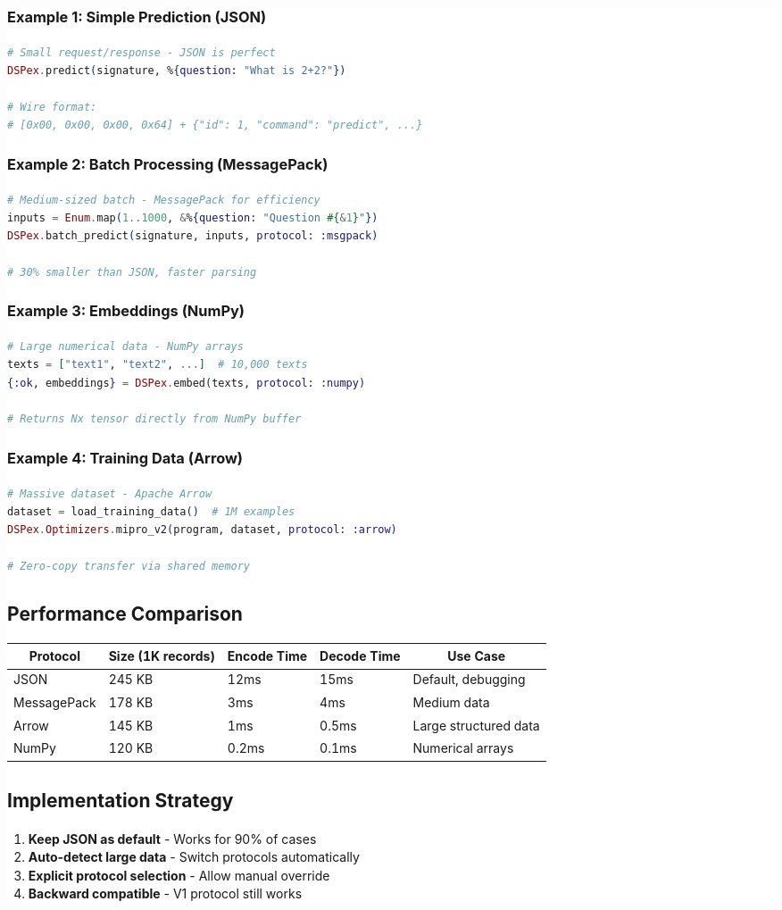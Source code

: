 ### Example 1: Simple Prediction (JSON)
```elixir
# Small request/response - JSON is perfect
DSPex.predict(signature, %{question: "What is 2+2?"})

# Wire format:
# [0x00, 0x00, 0x00, 0x64] + {"id": 1, "command": "predict", ...}
```

### Example 2: Batch Processing (MessagePack)
```elixir
# Medium-sized batch - MessagePack for efficiency
inputs = Enum.map(1..1000, &%{question: "Question #{&1}"})
DSPex.batch_predict(signature, inputs, protocol: :msgpack)

# 30% smaller than JSON, faster parsing
```

### Example 3: Embeddings (NumPy)
```elixir
# Large numerical data - NumPy arrays
texts = ["text1", "text2", ...]  # 10,000 texts
{:ok, embeddings} = DSPex.embed(texts, protocol: :numpy)

# Returns Nx tensor directly from NumPy buffer
```

### Example 4: Training Data (Arrow)
```elixir
# Massive dataset - Apache Arrow
dataset = load_training_data()  # 1M examples
DSPex.Optimizers.mipro_v2(program, dataset, protocol: :arrow)

# Zero-copy transfer via shared memory
```

## Performance Comparison

| Protocol | Size (1K records) | Encode Time | Decode Time | Use Case |
|----------|------------------|-------------|-------------|----------|
| JSON | 245 KB | 12ms | 15ms | Default, debugging |
| MessagePack | 178 KB | 3ms | 4ms | Medium data |
| Arrow | 145 KB | 1ms | 0.5ms | Large structured data |
| NumPy | 120 KB | 0.2ms | 0.1ms | Numerical arrays |

## Implementation Strategy

1. **Keep JSON as default** - Works for 90% of cases
2. **Auto-detect large data** - Switch protocols automatically
3. **Explicit protocol selection** - Allow manual override
4. **Backward compatible** - V1 protocol still works
